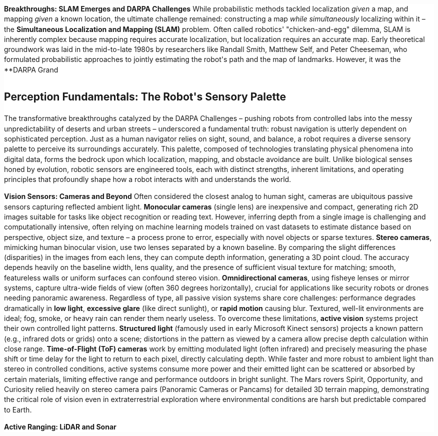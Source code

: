 **Breakthroughs: SLAM Emerges and DARPA Challenges**
While probabilistic methods tackled localization *given* a map, and mapping *given* a known location, the ultimate challenge remained: constructing a map *while simultaneously* localizing within it – the **Simultaneous Localization and Mapping (SLAM)** problem. Often called robotics' "chicken-and-egg" dilemma, SLAM is inherently complex because mapping requires accurate localization, but localization requires an accurate map. Early theoretical groundwork was laid in the mid-to-late 1980s by researchers like Randall Smith, Matthew Self, and Peter Cheeseman, who formulated probabilistic approaches to jointly estimating the robot's path and the map of landmarks. However, it was the **DARPA Grand

## Perception Fundamentals: The Robot's Sensory Palette

The transformative breakthroughs catalyzed by the DARPA Challenges – pushing robots from controlled labs into the messy unpredictability of deserts and urban streets – underscored a fundamental truth: robust navigation is utterly dependent on sophisticated perception. Just as a human navigator relies on sight, sound, and balance, a robot requires a diverse sensory palette to perceive its surroundings accurately. This palette, composed of technologies translating physical phenomena into digital data, forms the bedrock upon which localization, mapping, and obstacle avoidance are built. Unlike biological senses honed by evolution, robotic sensors are engineered tools, each with distinct strengths, inherent limitations, and operating principles that profoundly shape how a robot interacts with and understands the world.

**Vision Sensors: Cameras and Beyond**
Often considered the closest analog to human sight, cameras are ubiquitous passive sensors capturing reflected ambient light. **Monocular cameras** (single lens) are inexpensive and compact, generating rich 2D images suitable for tasks like object recognition or reading text. However, inferring depth from a single image is challenging and computationally intensive, often relying on machine learning models trained on vast datasets to estimate distance based on perspective, object size, and texture – a process prone to error, especially with novel objects or sparse textures. **Stereo cameras**, mimicking human binocular vision, use two lenses separated by a known baseline. By comparing the slight differences (disparities) in the images from each lens, they can compute depth information, generating a 3D point cloud. The accuracy depends heavily on the baseline width, lens quality, and the presence of sufficient visual texture for matching; smooth, featureless walls or uniform surfaces can confound stereo vision. **Omnidirectional cameras**, using fisheye lenses or mirror systems, capture ultra-wide fields of view (often 360 degrees horizontally), crucial for applications like security robots or drones needing panoramic awareness. Regardless of type, all passive vision systems share core challenges: performance degrades dramatically in **low light**, **excessive glare** (like direct sunlight), or **rapid motion** causing blur. Textured, well-lit environments are ideal; fog, smoke, or heavy rain can render them nearly useless. To overcome these limitations, **active vision** systems project their own controlled light patterns. **Structured light** (famously used in early Microsoft Kinect sensors) projects a known pattern (e.g., infrared dots or grids) onto a scene; distortions in the pattern as viewed by a camera allow precise depth calculation within close range. **Time-of-Flight (ToF) cameras** work by emitting modulated light (often infrared) and precisely measuring the phase shift or time delay for the light to return to each pixel, directly calculating depth. While faster and more robust to ambient light than stereo in controlled conditions, active systems consume more power and their emitted light can be scattered or absorbed by certain materials, limiting effective range and performance outdoors in bright sunlight. The Mars rovers Spirit, Opportunity, and Curiosity relied heavily on stereo camera pairs (Panoramic Cameras or Pancams) for detailed 3D terrain mapping, demonstrating the critical role of vision even in extraterrestrial exploration where environmental conditions are harsh but predictable compared to Earth.

**Active Ranging: LiDAR and Sonar**